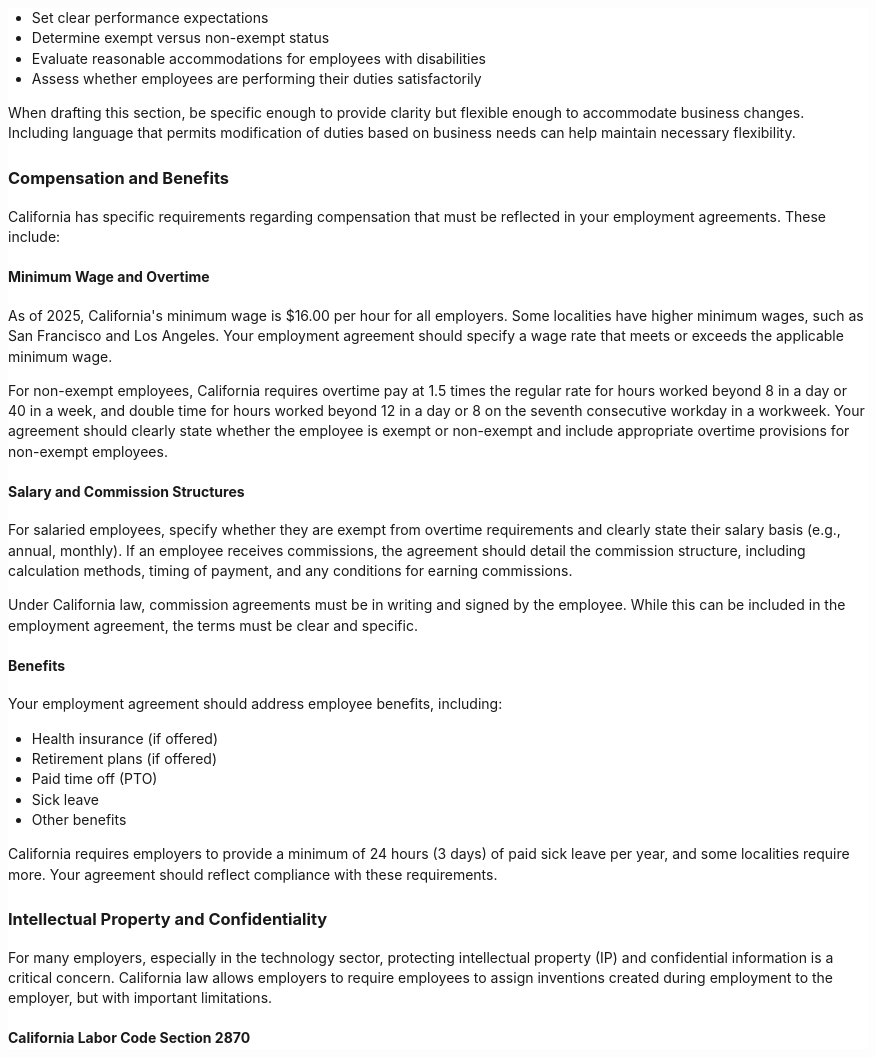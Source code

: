 - Set clear performance expectations
- Determine exempt versus non-exempt status
- Evaluate reasonable accommodations for employees with disabilities
- Assess whether employees are performing their duties satisfactorily

When drafting this section, be specific enough to provide clarity but flexible enough to accommodate business changes. Including language that permits modification of duties based on business needs can help maintain necessary flexibility.

### Compensation and Benefits

California has specific requirements regarding compensation that must be reflected in your employment agreements. These include:

#### Minimum Wage and Overtime

As of 2025, California's minimum wage is $16.00 per hour for all employers. Some localities have higher minimum wages, such as San Francisco and Los Angeles. Your employment agreement should specify a wage rate that meets or exceeds the applicable minimum wage.

For non-exempt employees, California requires overtime pay at 1.5 times the regular rate for hours worked beyond 8 in a day or 40 in a week, and double time for hours worked beyond 12 in a day or 8 on the seventh consecutive workday in a workweek. Your agreement should clearly state whether the employee is exempt or non-exempt and include appropriate overtime provisions for non-exempt employees.

#### Salary and Commission Structures

For salaried employees, specify whether they are exempt from overtime requirements and clearly state their salary basis (e.g., annual, monthly). If an employee receives commissions, the agreement should detail the commission structure, including calculation methods, timing of payment, and any conditions for earning commissions.

Under California law, commission agreements must be in writing and signed by the employee. While this can be included in the employment agreement, the terms must be clear and specific.

#### Benefits

Your employment agreement should address employee benefits, including:

- Health insurance (if offered)
- Retirement plans (if offered)
- Paid time off (PTO)
- Sick leave
- Other benefits

California requires employers to provide a minimum of 24 hours (3 days) of paid sick leave per year, and some localities require more. Your agreement should reflect compliance with these requirements.

### Intellectual Property and Confidentiality

For many employers, especially in the technology sector, protecting intellectual property (IP) and confidential information is a critical concern. California law allows employers to require employees to assign inventions created during employment to the employer, but with important limitations.

#### California Labor Code Section 2870
